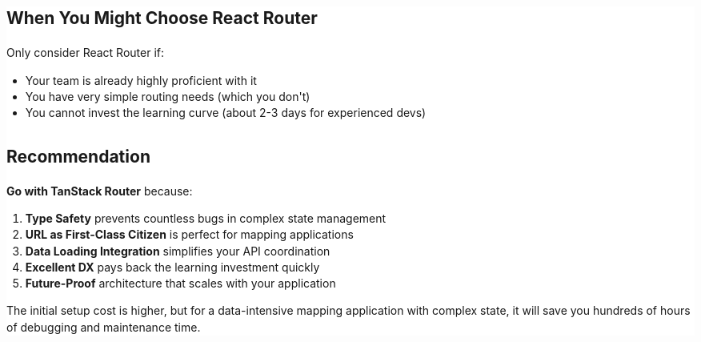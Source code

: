 ## **When You Might Choose React Router**

Only consider React Router if:
- Your team is already highly proficient with it
- You have very simple routing needs (which you don't)
- You cannot invest the learning curve (about 2-3 days for experienced devs)

## **Recommendation**

**Go with TanStack Router** because:

1. **Type Safety** prevents countless bugs in complex state management
2. **URL as First-Class Citizen** is perfect for mapping applications
3. **Data Loading Integration** simplifies your API coordination
4. **Excellent DX** pays back the learning investment quickly
5. **Future-Proof** architecture that scales with your application

The initial setup cost is higher, but for a data-intensive mapping application with complex state, it will save you hundreds of hours of debugging and maintenance time.